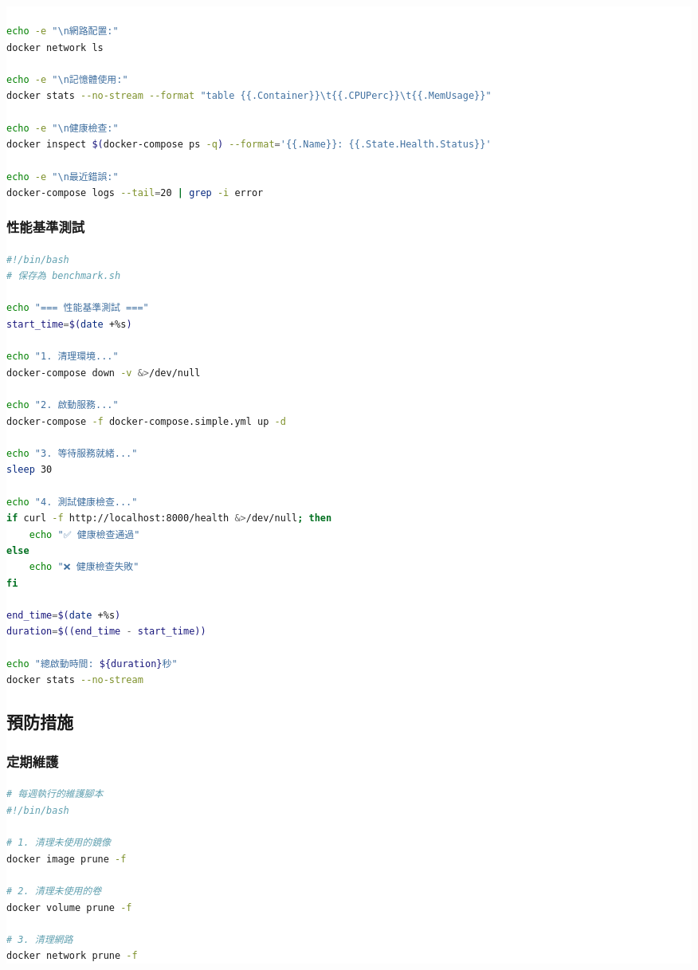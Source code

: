 ```bash

echo -e "\n網路配置:"
docker network ls

echo -e "\n記憶體使用:"
docker stats --no-stream --format "table {{.Container}}\t{{.CPUPerc}}\t{{.MemUsage}}"

echo -e "\n健康檢查:"
docker inspect $(docker-compose ps -q) --format='{{.Name}}: {{.State.Health.Status}}'

echo -e "\n最近錯誤:"
docker-compose logs --tail=20 | grep -i error
```

### 性能基準測試

```bash
#!/bin/bash
# 保存為 benchmark.sh

echo "=== 性能基準測試 ==="
start_time=$(date +%s)

echo "1. 清理環境..."
docker-compose down -v &>/dev/null

echo "2. 啟動服務..."
docker-compose -f docker-compose.simple.yml up -d

echo "3. 等待服務就緒..."
sleep 30

echo "4. 測試健康檢查..."
if curl -f http://localhost:8000/health &>/dev/null; then
    echo "✅ 健康檢查通過"
else
    echo "❌ 健康檢查失敗"
fi

end_time=$(date +%s)
duration=$((end_time - start_time))

echo "總啟動時間: ${duration}秒"
docker stats --no-stream
```

## 預防措施

### 定期維護

```bash
# 每週執行的維護腳本
#!/bin/bash

# 1. 清理未使用的鏡像
docker image prune -f

# 2. 清理未使用的卷
docker volume prune -f

# 3. 清理網路
docker network prune -f

```